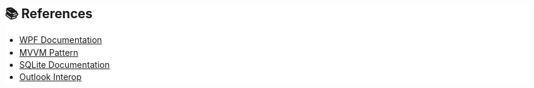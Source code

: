 ## 📚 References

- [WPF Documentation](https://docs.microsoft.com/en-us/dotnet/desktop/wpf/)
- [MVVM Pattern](https://docs.microsoft.com/en-us/dotnet/architecture/modernize-desktop/mvvm-pattern)
- [SQLite Documentation](https://www.sqlite.org/docs.html)
- [Outlook Interop](https://docs.microsoft.com/en-us/office/vba/api/overview/outlook)
